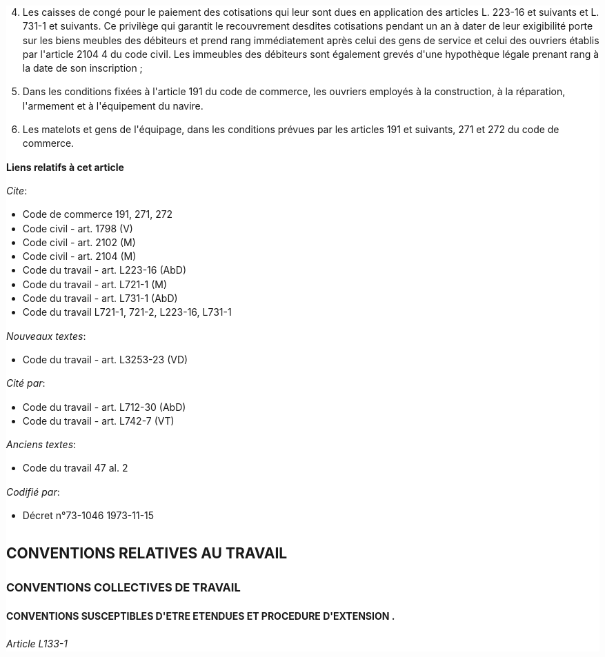 4. Les caisses de congé pour le paiement des cotisations qui leur sont dues en application des articles L. 223-16 et suivants
et L. 731-1 et suivants. Ce privilège qui garantit le recouvrement desdites cotisations pendant un an à dater de leur
exigibilité porte sur les biens meubles des débiteurs et prend rang immédiatement après celui des gens de service et celui
des ouvriers établis par l'article 2104 4 du code civil. Les immeubles des débiteurs sont également grevés d'une hypothèque
légale prenant rang à la date de son inscription ;

5. Dans les conditions fixées à l'article 191 du code de commerce, les ouvriers employés à la construction, à la réparation,
l'armement et à l'équipement du navire.

6. Les matelots et gens de l'équipage, dans les conditions prévues par les articles 191 et suivants, 271 et 272 du code de
commerce.

**Liens relatifs à cet article**

_Cite_:

  - Code de commerce 191, 271, 272
  - Code civil - art. 1798 (V)
  - Code civil - art. 2102 (M)
  - Code civil - art. 2104 (M)
  - Code du travail - art. L223-16 (AbD)
  - Code du travail - art. L721-1 (M)
  - Code du travail - art. L731-1 (AbD)
  - Code du travail L721-1, 721-2, L223-16, L731-1

_Nouveaux textes_:

  - Code du travail - art. L3253-23 (VD)

_Cité par_:

  - Code du travail - art. L712-30 (AbD)
  - Code du travail - art. L742-7 (VT)

_Anciens textes_:

  - Code du travail 47 al. 2

_Codifié par_:

  - Décret n°73-1046 1973-11-15


## CONVENTIONS RELATIVES AU TRAVAIL<a id=6></a>

### CONVENTIONS COLLECTIVES DE TRAVAIL<a id=7></a>

#### CONVENTIONS SUSCEPTIBLES D'ETRE ETENDUES ET PROCEDURE D'EXTENSION .<a id=8></a>

###### Article L133-1
